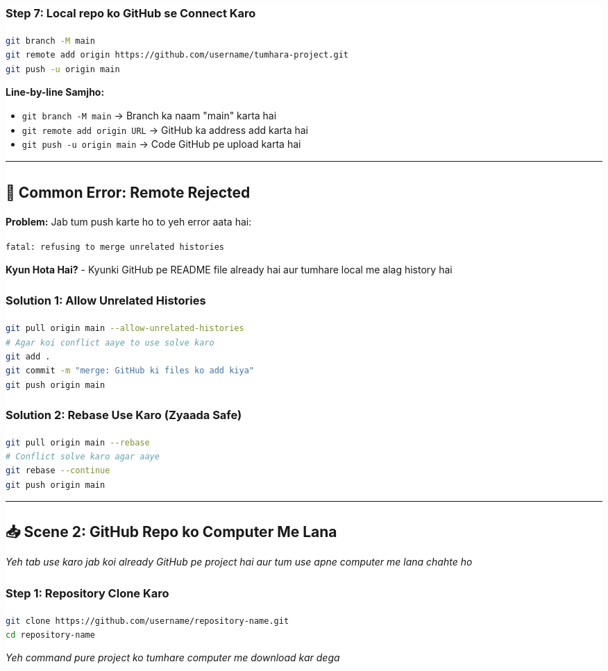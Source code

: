 ### Step 7: Local repo ko GitHub se Connect Karo
```bash
git branch -M main
git remote add origin https://github.com/username/tumhara-project.git
git push -u origin main
```

**Line-by-line Samjho:**
- `git branch -M main` → Branch ka naam "main" karta hai
- `git remote add origin URL` → GitHub ka address add karta hai
- `git push -u origin main` → Code GitHub pe upload karta hai

---

## 🚨 Common Error: Remote Rejected

**Problem:** Jab tum push karte ho to yeh error aata hai:
```bash
fatal: refusing to merge unrelated histories
```

**Kyun Hota Hai?** - Kyunki GitHub pe README file already hai aur tumhare local me alag history hai

### Solution 1: Allow Unrelated Histories
```bash
git pull origin main --allow-unrelated-histories
# Agar koi conflict aaye to use solve karo
git add .
git commit -m "merge: GitHub ki files ko add kiya"
git push origin main
```

### Solution 2: Rebase Use Karo (Zyaada Safe)
```bash
git pull origin main --rebase
# Conflict solve karo agar aaye
git rebase --continue
git push origin main
```

---

## 📥 Scene 2: GitHub Repo ko Computer Me Lana

*Yeh tab use karo jab koi already GitHub pe project hai aur tum use apne computer me lana chahte ho*

### Step 1: Repository Clone Karo
```bash
git clone https://github.com/username/repository-name.git
cd repository-name
```
*Yeh command pure project ko tumhare computer me download kar dega*
